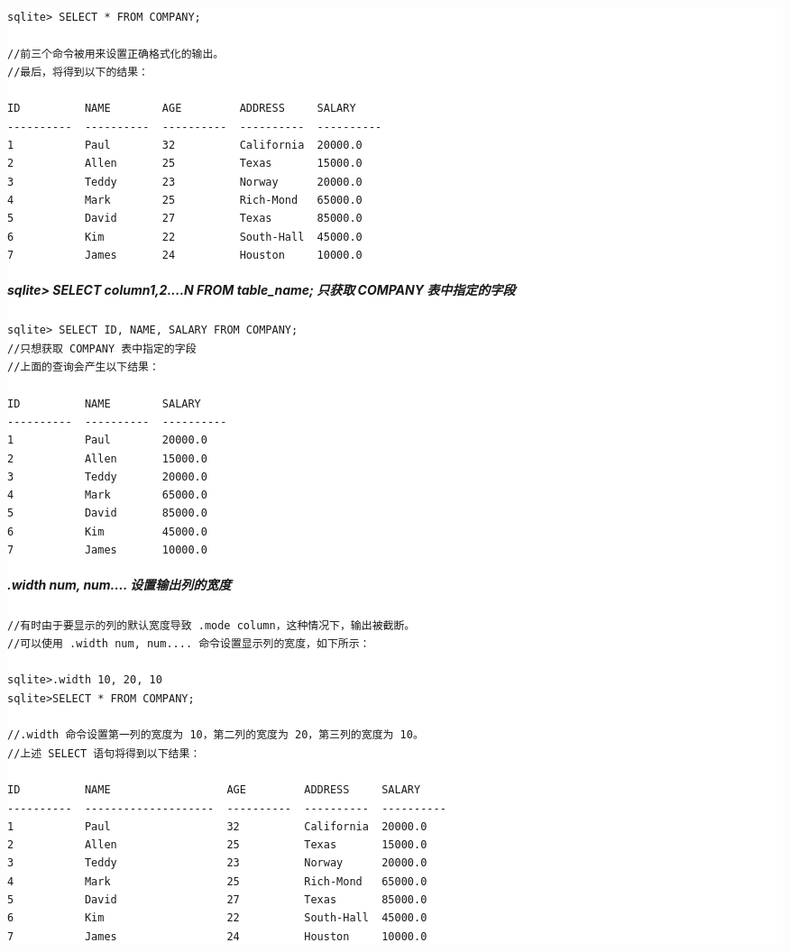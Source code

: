 ```
sqlite> SELECT * FROM COMPANY;

//前三个命令被用来设置正确格式化的输出。
//最后，将得到以下的结果：

ID          NAME        AGE         ADDRESS     SALARY
----------  ----------  ----------  ----------  ----------
1           Paul        32          California  20000.0
2           Allen       25          Texas       15000.0
3           Teddy       23          Norway      20000.0
4           Mark        25          Rich-Mond   65000.0
5           David       27          Texas       85000.0
6           Kim         22          South-Hall  45000.0
7           James       24          Houston     10000.0
```

##### sqlite> SELECT column1,2....N FROM table_name; 只获取 COMPANY 表中指定的字段
```
sqlite> SELECT ID, NAME, SALARY FROM COMPANY;
//只想获取 COMPANY 表中指定的字段
//上面的查询会产生以下结果：

ID          NAME        SALARY
----------  ----------  ----------
1           Paul        20000.0
2           Allen       15000.0
3           Teddy       20000.0
4           Mark        65000.0
5           David       85000.0
6           Kim         45000.0
7           James       10000.0
```

##### .width num, num.... 设置输出列的宽度
```
//有时由于要显示的列的默认宽度导致 .mode column，这种情况下，输出被截断。
//可以使用 .width num, num.... 命令设置显示列的宽度，如下所示：

sqlite>.width 10, 20, 10
sqlite>SELECT * FROM COMPANY;

//.width 命令设置第一列的宽度为 10，第二列的宽度为 20，第三列的宽度为 10。
//上述 SELECT 语句将得到以下结果：

ID          NAME                  AGE         ADDRESS     SALARY
----------  --------------------  ----------  ----------  ----------
1           Paul                  32          California  20000.0
2           Allen                 25          Texas       15000.0
3           Teddy                 23          Norway      20000.0
4           Mark                  25          Rich-Mond   65000.0
5           David                 27          Texas       85000.0
6           Kim                   22          South-Hall  45000.0
7           James                 24          Houston     10000.0
```
